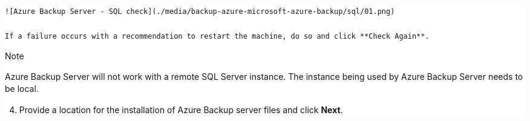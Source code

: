     ![Azure Backup Server - SQL check](./media/backup-azure-microsoft-azure-backup/sql/01.png)

    If a failure occurs with a recommendation to restart the machine, do so and click **Check Again**.

   > [!NOTE]
   > Azure Backup Server will not work with a remote SQL Server instance. The instance being used by Azure Backup Server needs to be local.
   >
   >

4. Provide a location for the installation of Azure Backup server files and click **Next**.
